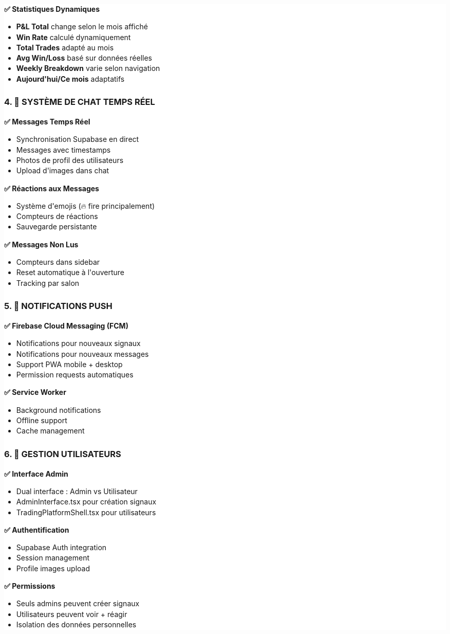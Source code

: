 **✅ Statistiques Dynamiques**
- **P&L Total** change selon le mois affiché
- **Win Rate** calculé dynamiquement  
- **Total Trades** adapté au mois
- **Avg Win/Loss** basé sur données réelles
- **Weekly Breakdown** varie selon navigation
- **Aujourd'hui/Ce mois** adaptatifs

### 4. 💬 SYSTÈME DE CHAT TEMPS RÉEL

**✅ Messages Temps Réel**
- Synchronisation Supabase en direct
- Messages avec timestamps
- Photos de profil des utilisateurs
- Upload d'images dans chat

**✅ Réactions aux Messages**
- Système d'emojis (🔥 fire principalement)
- Compteurs de réactions
- Sauvegarde persistante

**✅ Messages Non Lus**
- Compteurs dans sidebar
- Reset automatique à l'ouverture
- Tracking par salon

### 5. 🔔 NOTIFICATIONS PUSH

**✅ Firebase Cloud Messaging (FCM)**
- Notifications pour nouveaux signaux
- Notifications pour nouveaux messages
- Support PWA mobile + desktop
- Permission requests automatiques

**✅ Service Worker**
- Background notifications
- Offline support
- Cache management

### 6. 👥 GESTION UTILISATEURS

**✅ Interface Admin**
- Dual interface : Admin vs Utilisateur
- AdminInterface.tsx pour création signaux
- TradingPlatformShell.tsx pour utilisateurs

**✅ Authentification**
- Supabase Auth integration
- Session management
- Profile images upload

**✅ Permissions**
- Seuls admins peuvent créer signaux
- Utilisateurs peuvent voir + réagir
- Isolation des données personnelles
